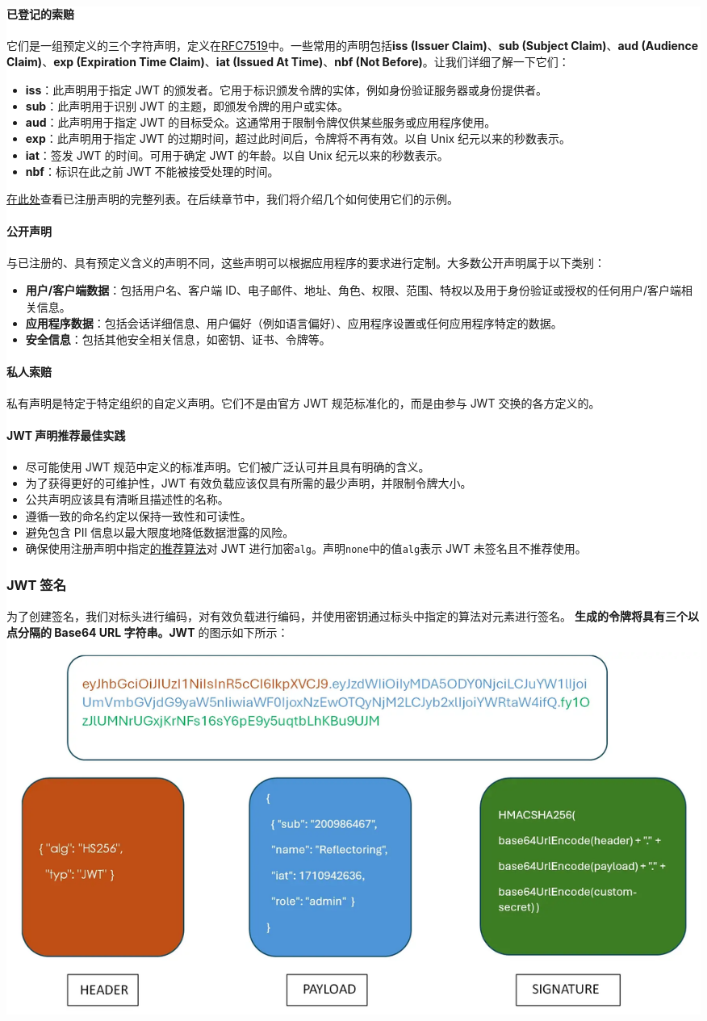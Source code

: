 #### 已登记的索赔

它们是一组预定义的三个字符声明，定义在[RFC7519](https://datatracker.ietf.org/doc/html/rfc7519#section-4.1)中。一些常用的声明包括**iss (Issuer Claim)**、**sub (Subject Claim)**、**aud (Audience Claim)**、**exp (Expiration Time Claim)**、**iat (Issued At Time)**、**nbf (Not Before)**。让我们详细了解一下它们：

- **iss**：此声明用于指定 JWT 的颁发者。它用于标识颁发令牌的实体，例如身份验证服务器或身份提供者。
- **sub**：此声明用于识别 JWT 的主题，即颁发令牌的用户或实体。
- **aud**：此声明用于指定 JWT 的目标受众。这通常用于限制令牌仅供某些服务或应用程序使用。
- **exp**：此声明用于指定 JWT 的过期时间，超过此时间后，令牌将不再有效。以自 Unix 纪元以来的秒数表示。
- **iat**：签发 JWT 的时间。可用于确定 JWT 的年龄。以自 Unix 纪元以来的秒数表示。
- **nbf**：标识在此之前 JWT 不能被接受处理的时间。

[在此处](https://www.iana.org/assignments/jwt/jwt.xhtml#claims)查看已注册声明的完整列表。在后续章节中，我们将介绍几个如何使用它们的示例。

#### 公开声明

与已注册的、具有预定义含义的声明不同，这些声明可以根据应用程序的要求进行定制。大多数公开声明属于以下类别：

- **用户/客户端数据**：包括用户名、客户端 ID、电子邮件、地址、角色、权限、范围、特权以及用于身份验证或授权的任何用户/客户端相关信息。
- **应用程序数据**：包括会话详细信息、用户偏好（例如语言偏好）、应用程序设置或任何应用程序特定的数据。
- **安全信息**：包括其他安全相关信息，如密钥、证书、令牌等。

#### 私人索赔

私有声明是特定于特定组织的自定义声明。它们不是由官方 JWT 规范标准化的，而是由参与 JWT 交换的各方定义的。

#### JWT 声明推荐最佳实践

- 尽可能使用 JWT 规范中定义的标准声明。它们被广泛认可并且具有明确的含义。
- 为了获得更好的可维护性，JWT 有效负载应该仅具有所需的最少声明，并限制令牌大小。
- 公共声明应该具有清晰且描述性的名称。
- 遵循一致的命名约定以保持一致性和可读性。
- 避免包含 PII 信息以最大限度地降低数据泄露的风险。
- 确保使用注册声明中指定[的推荐算法](https://www.iana.org/assignments/jose/jose.xhtml#web-signature-encryption-algorithms)对 JWT 进行加密`alg`。声明`none`中的值`alg`表示 JWT 未签名且不推荐使用。

### JWT 签名

为了创建签名，我们对标头进行编码，对有效负载进行编码，并使用密钥通过标头中指定的算法对元素进行签名。 **生成的令牌将具有三个以点分隔的 Base64 URL 字符串。JWT** 的图示如下所示：

![设置](../../../static/images/spring-security-jwt-01.webp)
